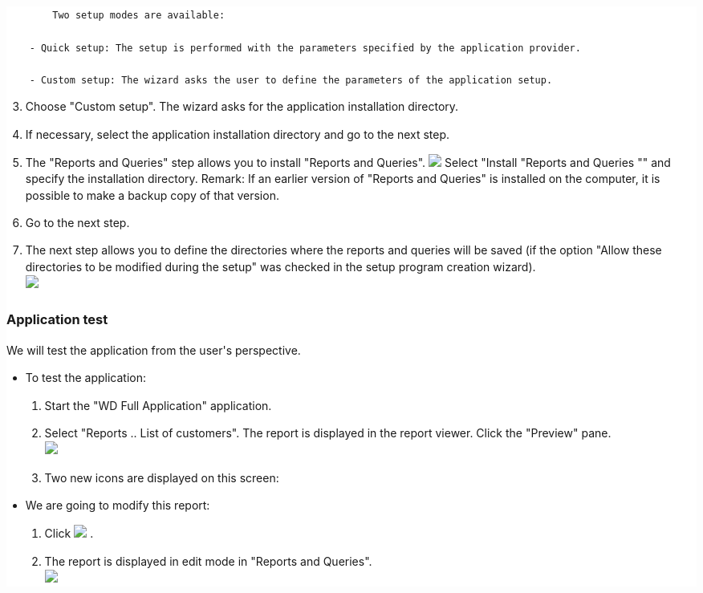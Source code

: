 			Two setup modes are available: 

		- Quick setup: The setup is performed with the parameters specified by the application provider. 

		- Custom setup: The wizard asks the user to define the parameters of the application setup. 




3. Choose "Custom setup". The wizard asks for the application installation directory. 

4. If necessary, select the application installation directory and go to the next step. 

5. The "Reports and Queries" step allows you to install "Reports and Queries". 
![](https://doc.pcsoft.fr/en-US/images/image.awp?langid=3&name=P4_Diffuser%20EtatsRequetes%20-%20HC%20N%B0004.jpg&type=thumb)
Select "Install "Reports and Queries "" and specify the installation directory. 
			Remark: If an earlier version of "Reports and Queries" is installed on the computer, it is possible to make a backup copy of that version. 

6. Go to the next step.

7. The next step allows you to define the directories where the reports and queries will be saved (if the option "Allow these directories to be modified during the setup" was checked in the setup program creation wizard).  
![](https://doc.pcsoft.fr/en-US/images/image.awp?langid=3&name=P4_Diffuser%20EtatsRequetes%20-%20HC%20N%B0005.jpg&type=thumb)



<a name="NOTE5_2"></a>


### Application test
<a name="application_test_ELTPARAGRAPHE000339"></a>

We will test the application from the user's perspective.

- To test the application:

	1. Start the "WD Full Application" application.

	2. Select "Reports .. List of customers". The report is displayed in the report viewer. Click the "Preview" pane.  
![](https://doc.pcsoft.fr/en-US/images/image.awp?langid=3&name=P4_Diffuser%20EtatsRequetes%20-%20HC%20N%B0006.jpg&type=thumb)


	3. Two new icons are displayed on this screen:
			




- We are going to modify this report:

	1. Click ![](https://doc.pcsoft.fr/en-US/images/image.awp?langid=3&name=P4_Diffuser%20EtatsRequetes%20-%20HC%20N%B0006%201%202.jpg)
.

	2. The report is displayed in edit mode in "Reports and Queries".  
![](https://doc.pcsoft.fr/en-US/images/image.awp?langid=3&name=P4_Diffuser%20EtatsRequetes%20-%20HC%20N%B0007.jpg&type=thumb)

